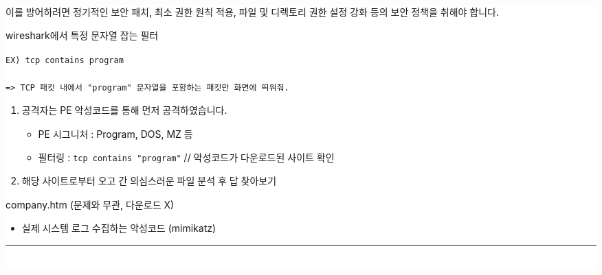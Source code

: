이를 방어하려면 정기적인 보안 패치, 최소 권한 원칙 적용, 파일 및 디렉토리 권한 설정 강화 등의 보안 정책을 취해야 합니다.


wireshark에서 특정 문자열 잡는 필터
```
EX) tcp contains program

=> TCP 패킷 내에서 "program" 문자열을 포함하는 패킷만 화면에 띄워줘.
```

1) 공격자는 PE 악성코드를 통해 먼저 공격하였습니다.

   - PE 시그니처 : Program, DOS, MZ 등

   - 필터링 : ```tcp contains "program"``` // 악성코드가 다운로드된 사이트 확인
  
2) 해당 사이트로부터 오고 간 의심스러운 파일 분석 후 답 찾아보기

company.htm (문제와 무관, 다운로드 X)

- 실제 시스템 로그 수집하는 악성코드 (mimikatz)

***

<br>
